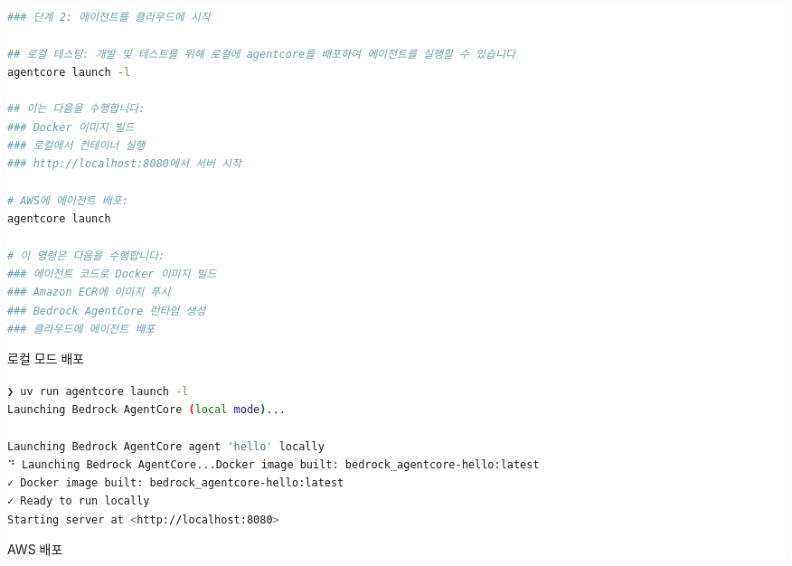 ```bash
### 단계 2: 에이전트를 클라우드에 시작

## 로컬 테스팅: 개발 및 테스트를 위해 로컬에 agentcore를 배포하여 에이전트를 실행할 수 있습니다
agentcore launch -l

## 이는 다음을 수행합니다:
### Docker 이미지 빌드
### 로컬에서 컨테이너 실행
### http://localhost:8080에서 서버 시작

# AWS에 에이전트 배포:
agentcore launch

# 이 명령은 다음을 수행합니다:
### 에이전트 코드로 Docker 이미지 빌드
### Amazon ECR에 이미지 푸시
### Bedrock AgentCore 런타임 생성
### 클라우드에 에이전트 배포
```

로컬 모드 배포

```bash
❯ uv run agentcore launch -l
Launching Bedrock AgentCore (local mode)...

Launching Bedrock AgentCore agent 'hello' locally
⠙ Launching Bedrock AgentCore...Docker image built: bedrock_agentcore-hello:latest
✓ Docker image built: bedrock_agentcore-hello:latest
✓ Ready to run locally
Starting server at <http://localhost:8080>
```

AWS 배포
